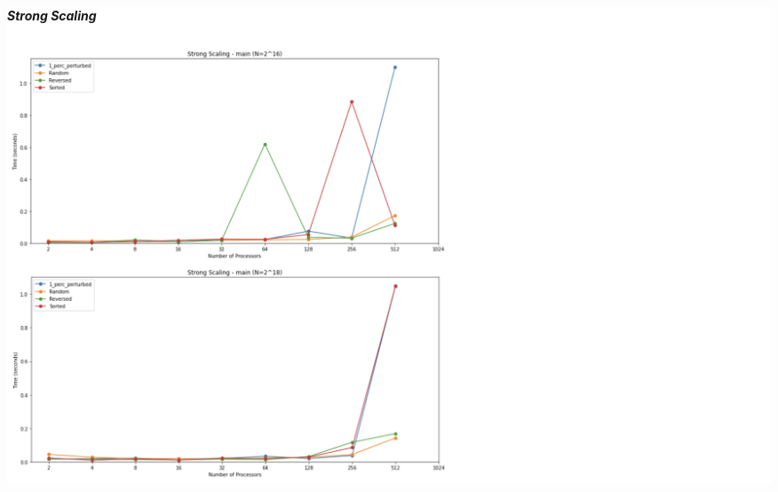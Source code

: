 ##### Strong Scaling
<img src="Graphs/merge_sort/main_ss_16.png" width="500"> <img src="Graphs/merge_sort/main_ss_18.png" width="500">
